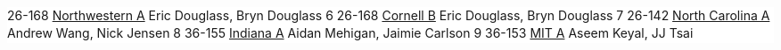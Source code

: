 <td style="text-align:left;">
26-168
</td>
<td style="text-align:left;">
<a href = "#northwestern-a">Northwestern A</a>
</td>
<td style="text-align:left;">
Eric Douglass, Bryn Douglass
</td>
</tr>
<tr>
<td style="text-align:left;">
6
</td>
<td style="text-align:left;">
26-168
</td>
<td style="text-align:left;">
<a href = "#cornell-b">Cornell B</a>
</td>
<td style="text-align:left;">
Eric Douglass, Bryn Douglass
</td>
</tr>
<tr>
<td style="text-align:left;">
7
</td>
<td style="text-align:left;">
26-142
</td>
<td style="text-align:left;">
<a href = "#north-carolina-a">North Carolina A</a>
</td>
<td style="text-align:left;">
Andrew Wang, Nick Jensen
</td>
</tr>
<tr>
<td style="text-align:left;">
8
</td>
<td style="text-align:left;">
36-155
</td>
<td style="text-align:left;">
<a href = "#indiana-a">Indiana A</a>
</td>
<td style="text-align:left;">
Aidan Mehigan, Jaimie Carlson
</td>
</tr>
<tr>
<td style="text-align:left;">
9
</td>
<td style="text-align:left;">
36-153
</td>
<td style="text-align:left;">
<a href = "#mit-a">MIT A</a>
</td>
<td style="text-align:left;">
Aseem Keyal, JJ Tsai